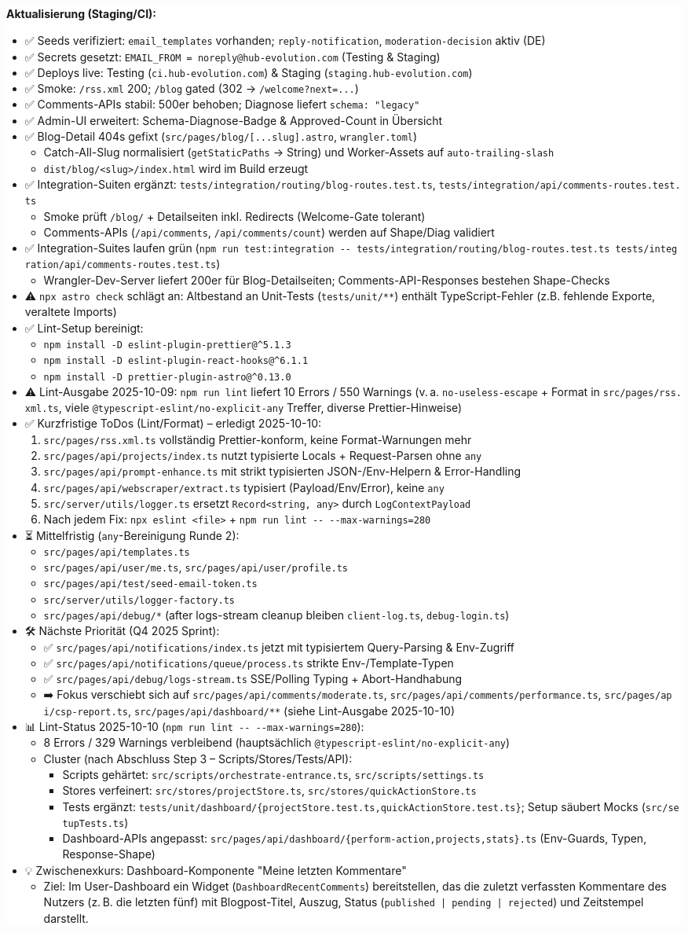 **Aktualisierung (Staging/CI):**

- ✅ Seeds verifiziert: `email_templates` vorhanden; `reply-notification`, `moderation-decision` aktiv (DE)
- ✅ Secrets gesetzt: `EMAIL_FROM = noreply@hub-evolution.com` (Testing & Staging)
- ✅ Deploys live: Testing (`ci.hub-evolution.com`) & Staging (`staging.hub-evolution.com`)
- ✅ Smoke: `/rss.xml` 200; `/blog` gated (302 → `/welcome?next=...`)
- ✅ Comments-APIs stabil: 500er behoben; Diagnose liefert `schema: "legacy"`
- ✅ Admin-UI erweitert: Schema-Diagnose-Badge & Approved-Count in Übersicht
- ✅ Blog-Detail 404s gefixt (`src/pages/blog/[...slug].astro`, `wrangler.toml`)
  - Catch-All-Slug normalisiert (`getStaticPaths` → String) und Worker-Assets auf `auto-trailing-slash`
  - `dist/blog/<slug>/index.html` wird im Build erzeugt
- ✅ Integration-Suiten ergänzt: `tests/integration/routing/blog-routes.test.ts`, `tests/integration/api/comments-routes.test.ts`
  - Smoke prüft `/blog/` + Detailseiten inkl. Redirects (Welcome-Gate tolerant)
  - Comments-APIs (`/api/comments`, `/api/comments/count`) werden auf Shape/Diag validiert
- ✅ Integration-Suites laufen grün (`npm run test:integration -- tests/integration/routing/blog-routes.test.ts tests/integration/api/comments-routes.test.ts`)
  - Wrangler-Dev-Server liefert 200er für Blog-Detailseiten; Comments-API-Responses bestehen Shape-Checks
- ⚠️ `npx astro check` schlägt an: Altbestand an Unit-Tests (`tests/unit/**`) enthält TypeScript-Fehler (z.B. fehlende Exporte, veraltete Imports)
- ✅ Lint-Setup bereinigt:
  - `npm install -D eslint-plugin-prettier@^5.1.3`
  - `npm install -D eslint-plugin-react-hooks@^6.1.1`
  - `npm install -D prettier-plugin-astro@^0.13.0`
- ⚠️ Lint-Ausgabe 2025-10-09: `npm run lint` liefert 10 Errors / 550 Warnings (v. a. `no-useless-escape` + Format in `src/pages/rss.xml.ts`, viele `@typescript-eslint/no-explicit-any` Treffer, diverse Prettier-Hinweise)
- ✅ Kurzfristige ToDos (Lint/Format) – erledigt 2025-10-10:
  1. `src/pages/rss.xml.ts` vollständig Prettier-konform, keine Format-Warnungen mehr
  2. `src/pages/api/projects/index.ts` nutzt typisierte Locals + Request-Parsen ohne `any`
  3. `src/pages/api/prompt-enhance.ts` mit strikt typisierten JSON-/Env-Helpern & Error-Handling
  4. `src/pages/api/webscraper/extract.ts` typisiert (Payload/Env/Error), keine `any`
  5. `src/server/utils/logger.ts` ersetzt `Record<string, any>` durch `LogContextPayload`
  6. Nach jedem Fix: `npx eslint <file>` + `npm run lint -- --max-warnings=280`
- ⏳ Mittelfristig (`any`-Bereinigung Runde 2):
  - `src/pages/api/templates.ts`
  - `src/pages/api/user/me.ts`, `src/pages/api/user/profile.ts`
  - `src/pages/api/test/seed-email-token.ts`
  - `src/server/utils/logger-factory.ts`
  - `src/pages/api/debug/*` (after logs-stream cleanup bleiben `client-log.ts`, `debug-login.ts`)
- 🛠️ Nächste Priorität (Q4 2025 Sprint):
  - ✅ `src/pages/api/notifications/index.ts` jetzt mit typisiertem Query-Parsing & Env-Zugriff
  - ✅ `src/pages/api/notifications/queue/process.ts` strikte Env-/Template-Typen
  - ✅ `src/pages/api/debug/logs-stream.ts` SSE/Polling Typing + Abort-Handhabung
  - ➡️ Fokus verschiebt sich auf `src/pages/api/comments/moderate.ts`, `src/pages/api/comments/performance.ts`, `src/pages/api/csp-report.ts`, `src/pages/api/dashboard/**` (siehe Lint-Ausgabe 2025-10-10)
- 📊 Lint-Status 2025-10-10 (`npm run lint -- --max-warnings=280`):
  - 8 Errors / 329 Warnings verbleibend (hauptsächlich `@typescript-eslint/no-explicit-any`)
  - Cluster (nach Abschluss Step 3 – Scripts/Stores/Tests/API):
    - Scripts gehärtet: `src/scripts/orchestrate-entrance.ts`, `src/scripts/settings.ts`
    - Stores verfeinert: `src/stores/projectStore.ts`, `src/stores/quickActionStore.ts`
    - Tests ergänzt: `tests/unit/dashboard/{projectStore.test.ts,quickActionStore.test.ts}`; Setup säubert Mocks (`src/setupTests.ts`)
    - Dashboard-APIs angepasst: `src/pages/api/dashboard/{perform-action,projects,stats}.ts` (Env-Guards, Typen, Response-Shape)
- 💡 Zwischenexkurs: Dashboard-Komponente "Meine letzten Kommentare"
  - Ziel: Im User-Dashboard ein Widget (`DashboardRecentComments`) bereitstellen, das die zuletzt verfassten Kommentare des Nutzers (z. B. die letzten fünf) mit Blogpost-Titel, Auszug, Status (`published | pending | rejected`) und Zeitstempel darstellt.